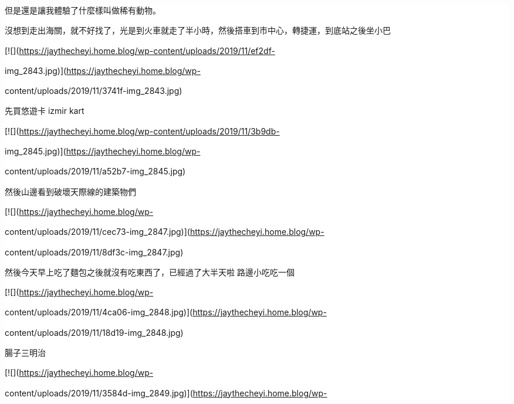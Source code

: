   

但是還是讓我體驗了什麼樣叫做稀有動物。  

  

沒想到走出海關，就不好找了，光是到火車就走了半小時，然後搭車到市中心，轉捷運，到底站之後坐小巴  

  



[![](https://jaythecheyi.home.blog/wp-content/uploads/2019/11/ef2df-

img_2843.jpg)](https://jaythecheyi.home.blog/wp-

content/uploads/2019/11/3741f-img_2843.jpg)



先買悠遊卡 izmir kart



[![](https://jaythecheyi.home.blog/wp-content/uploads/2019/11/3b9db-

img_2845.jpg)](https://jaythecheyi.home.blog/wp-

content/uploads/2019/11/a52b7-img_2845.jpg)



然後山邊看到破壞天際線的建築物們



  



[![](https://jaythecheyi.home.blog/wp-

content/uploads/2019/11/cec73-img_2847.jpg)](https://jaythecheyi.home.blog/wp-

content/uploads/2019/11/8df3c-img_2847.jpg)



然後今天早上吃了麵包之後就沒有吃東西了，已經過了大半天啦 路邊小吃吃一個



  



[![](https://jaythecheyi.home.blog/wp-

content/uploads/2019/11/4ca06-img_2848.jpg)](https://jaythecheyi.home.blog/wp-

content/uploads/2019/11/18d19-img_2848.jpg)



腸子三明治



  



[![](https://jaythecheyi.home.blog/wp-

content/uploads/2019/11/3584d-img_2849.jpg)](https://jaythecheyi.home.blog/wp-
